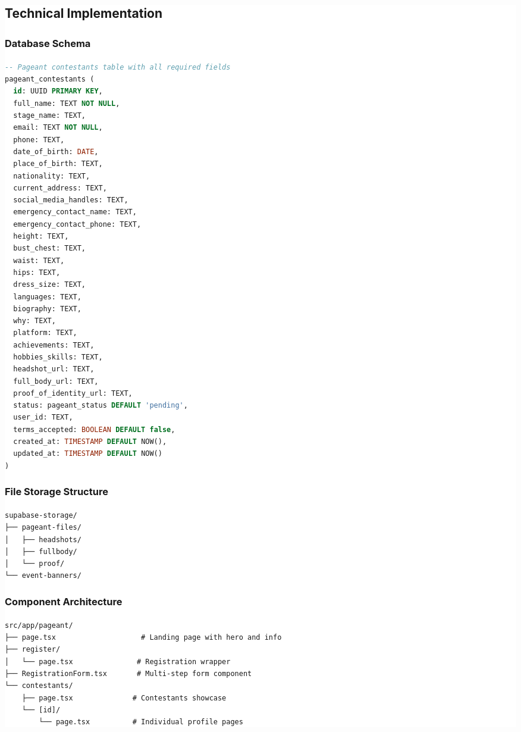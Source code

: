 ## Technical Implementation

### Database Schema
```sql
-- Pageant contestants table with all required fields
pageant_contestants (
  id: UUID PRIMARY KEY,
  full_name: TEXT NOT NULL,
  stage_name: TEXT,
  email: TEXT NOT NULL,
  phone: TEXT,
  date_of_birth: DATE,
  place_of_birth: TEXT,
  nationality: TEXT,
  current_address: TEXT,
  social_media_handles: TEXT,
  emergency_contact_name: TEXT,
  emergency_contact_phone: TEXT,
  height: TEXT,
  bust_chest: TEXT,
  waist: TEXT,
  hips: TEXT,
  dress_size: TEXT,
  languages: TEXT,
  biography: TEXT,
  why: TEXT,
  platform: TEXT,
  achievements: TEXT,
  hobbies_skills: TEXT,
  headshot_url: TEXT,
  full_body_url: TEXT,
  proof_of_identity_url: TEXT,
  status: pageant_status DEFAULT 'pending',
  user_id: TEXT,
  terms_accepted: BOOLEAN DEFAULT false,
  created_at: TIMESTAMP DEFAULT NOW(),
  updated_at: TIMESTAMP DEFAULT NOW()
)
```

### File Storage Structure
```
supabase-storage/
├── pageant-files/
│   ├── headshots/
│   ├── fullbody/
│   └── proof/
└── event-banners/
```

### Component Architecture
```
src/app/pageant/
├── page.tsx                    # Landing page with hero and info
├── register/
│   └── page.tsx               # Registration wrapper
├── RegistrationForm.tsx       # Multi-step form component
└── contestants/
    ├── page.tsx              # Contestants showcase
    └── [id]/
        └── page.tsx          # Individual profile pages
```
